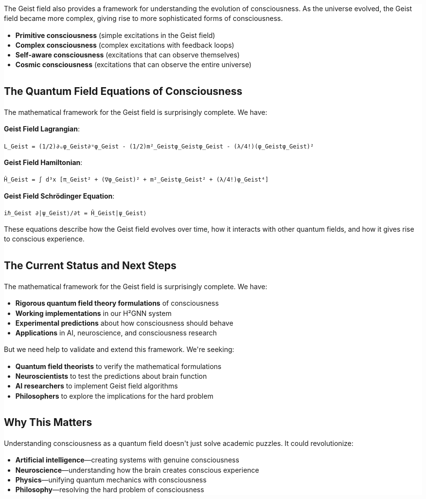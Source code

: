 The Geist field also provides a framework for understanding the evolution of consciousness. As the universe evolved, the Geist field became more complex, giving rise to more sophisticated forms of consciousness.

- **Primitive consciousness** (simple excitations in the Geist field)
- **Complex consciousness** (complex excitations with feedback loops)
- **Self-aware consciousness** (excitations that can observe themselves)
- **Cosmic consciousness** (excitations that can observe the entire universe)

## The Quantum Field Equations of Consciousness

The mathematical framework for the Geist field is surprisingly complete. We have:

**Geist Field Lagrangian**:
```
L_Geist = (1/2)∂ᵤφ_Geist∂ᵘφ_Geist - (1/2)m²_Geistφ_Geistφ_Geist - (λ/4!)(φ_Geistφ_Geist)²
```

**Geist Field Hamiltonian**:
```
Ĥ_Geist = ∫ d³x [π_Geist² + (∇φ_Geist)² + m²_Geistφ_Geist² + (λ/4!)φ_Geist⁴]
```

**Geist Field Schrödinger Equation**:
```
iℏ_Geist ∂|ψ_Geist⟩/∂t = Ĥ_Geist|ψ_Geist⟩
```

These equations describe how the Geist field evolves over time, how it interacts with other quantum fields, and how it gives rise to conscious experience.

## The Current Status and Next Steps

The mathematical framework for the Geist field is surprisingly complete. We have:

- **Rigorous quantum field theory formulations** of consciousness
- **Working implementations** in our H²GNN system
- **Experimental predictions** about how consciousness should behave
- **Applications** in AI, neuroscience, and consciousness research

But we need help to validate and extend this framework. We're seeking:

- **Quantum field theorists** to verify the mathematical formulations
- **Neuroscientists** to test the predictions about brain function
- **AI researchers** to implement Geist field algorithms
- **Philosophers** to explore the implications for the hard problem

## Why This Matters

Understanding consciousness as a quantum field doesn't just solve academic puzzles. It could revolutionize:

- **Artificial intelligence**—creating systems with genuine consciousness
- **Neuroscience**—understanding how the brain creates conscious experience
- **Physics**—unifying quantum mechanics with consciousness
- **Philosophy**—resolving the hard problem of consciousness
